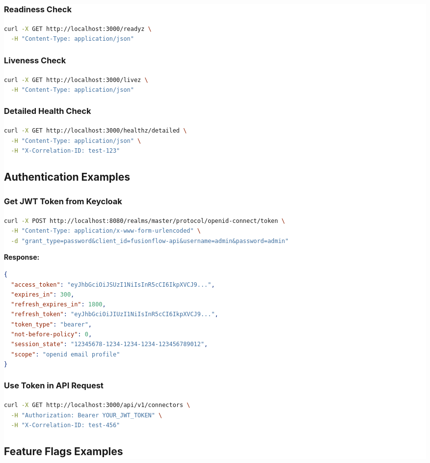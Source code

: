 ### Readiness Check
```bash
curl -X GET http://localhost:3000/readyz \
  -H "Content-Type: application/json"
```

### Liveness Check
```bash
curl -X GET http://localhost:3000/livez \
  -H "Content-Type: application/json"
```

### Detailed Health Check
```bash
curl -X GET http://localhost:3000/healthz/detailed \
  -H "Content-Type: application/json" \
  -H "X-Correlation-ID: test-123"
```

## Authentication Examples

### Get JWT Token from Keycloak
```bash
curl -X POST http://localhost:8080/realms/master/protocol/openid-connect/token \
  -H "Content-Type: application/x-www-form-urlencoded" \
  -d "grant_type=password&client_id=fusionflow-api&username=admin&password=admin"
```

**Response:**
```json
{
  "access_token": "eyJhbGciOiJSUzI1NiIsInR5cCI6IkpXVCJ9...",
  "expires_in": 300,
  "refresh_expires_in": 1800,
  "refresh_token": "eyJhbGciOiJIUzI1NiIsInR5cCI6IkpXVCJ9...",
  "token_type": "bearer",
  "not-before-policy": 0,
  "session_state": "12345678-1234-1234-1234-123456789012",
  "scope": "openid email profile"
}
```

### Use Token in API Request
```bash
curl -X GET http://localhost:3000/api/v1/connectors \
  -H "Authorization: Bearer YOUR_JWT_TOKEN" \
  -H "X-Correlation-ID: test-456"
```

## Feature Flags Examples
